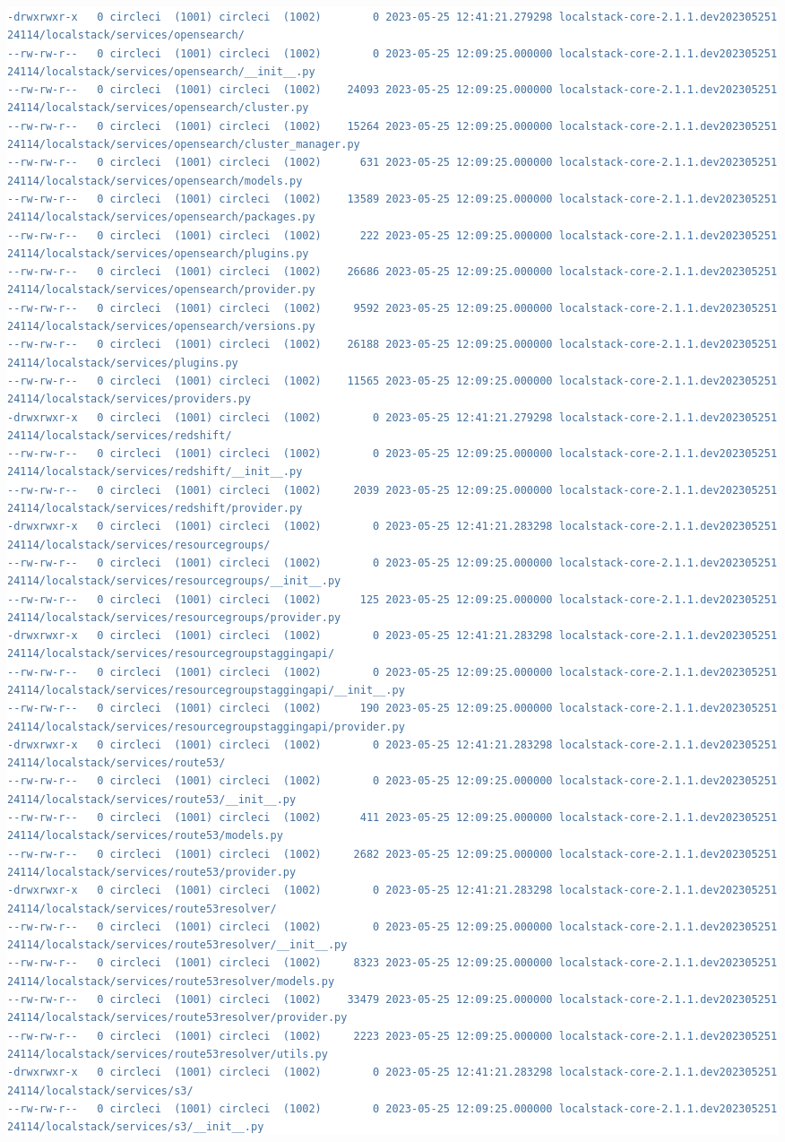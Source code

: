 ```diff
-drwxrwxr-x   0 circleci  (1001) circleci  (1002)        0 2023-05-25 12:41:21.279298 localstack-core-2.1.1.dev20230525124114/localstack/services/opensearch/
--rw-rw-r--   0 circleci  (1001) circleci  (1002)        0 2023-05-25 12:09:25.000000 localstack-core-2.1.1.dev20230525124114/localstack/services/opensearch/__init__.py
--rw-rw-r--   0 circleci  (1001) circleci  (1002)    24093 2023-05-25 12:09:25.000000 localstack-core-2.1.1.dev20230525124114/localstack/services/opensearch/cluster.py
--rw-rw-r--   0 circleci  (1001) circleci  (1002)    15264 2023-05-25 12:09:25.000000 localstack-core-2.1.1.dev20230525124114/localstack/services/opensearch/cluster_manager.py
--rw-rw-r--   0 circleci  (1001) circleci  (1002)      631 2023-05-25 12:09:25.000000 localstack-core-2.1.1.dev20230525124114/localstack/services/opensearch/models.py
--rw-rw-r--   0 circleci  (1001) circleci  (1002)    13589 2023-05-25 12:09:25.000000 localstack-core-2.1.1.dev20230525124114/localstack/services/opensearch/packages.py
--rw-rw-r--   0 circleci  (1001) circleci  (1002)      222 2023-05-25 12:09:25.000000 localstack-core-2.1.1.dev20230525124114/localstack/services/opensearch/plugins.py
--rw-rw-r--   0 circleci  (1001) circleci  (1002)    26686 2023-05-25 12:09:25.000000 localstack-core-2.1.1.dev20230525124114/localstack/services/opensearch/provider.py
--rw-rw-r--   0 circleci  (1001) circleci  (1002)     9592 2023-05-25 12:09:25.000000 localstack-core-2.1.1.dev20230525124114/localstack/services/opensearch/versions.py
--rw-rw-r--   0 circleci  (1001) circleci  (1002)    26188 2023-05-25 12:09:25.000000 localstack-core-2.1.1.dev20230525124114/localstack/services/plugins.py
--rw-rw-r--   0 circleci  (1001) circleci  (1002)    11565 2023-05-25 12:09:25.000000 localstack-core-2.1.1.dev20230525124114/localstack/services/providers.py
-drwxrwxr-x   0 circleci  (1001) circleci  (1002)        0 2023-05-25 12:41:21.279298 localstack-core-2.1.1.dev20230525124114/localstack/services/redshift/
--rw-rw-r--   0 circleci  (1001) circleci  (1002)        0 2023-05-25 12:09:25.000000 localstack-core-2.1.1.dev20230525124114/localstack/services/redshift/__init__.py
--rw-rw-r--   0 circleci  (1001) circleci  (1002)     2039 2023-05-25 12:09:25.000000 localstack-core-2.1.1.dev20230525124114/localstack/services/redshift/provider.py
-drwxrwxr-x   0 circleci  (1001) circleci  (1002)        0 2023-05-25 12:41:21.283298 localstack-core-2.1.1.dev20230525124114/localstack/services/resourcegroups/
--rw-rw-r--   0 circleci  (1001) circleci  (1002)        0 2023-05-25 12:09:25.000000 localstack-core-2.1.1.dev20230525124114/localstack/services/resourcegroups/__init__.py
--rw-rw-r--   0 circleci  (1001) circleci  (1002)      125 2023-05-25 12:09:25.000000 localstack-core-2.1.1.dev20230525124114/localstack/services/resourcegroups/provider.py
-drwxrwxr-x   0 circleci  (1001) circleci  (1002)        0 2023-05-25 12:41:21.283298 localstack-core-2.1.1.dev20230525124114/localstack/services/resourcegroupstaggingapi/
--rw-rw-r--   0 circleci  (1001) circleci  (1002)        0 2023-05-25 12:09:25.000000 localstack-core-2.1.1.dev20230525124114/localstack/services/resourcegroupstaggingapi/__init__.py
--rw-rw-r--   0 circleci  (1001) circleci  (1002)      190 2023-05-25 12:09:25.000000 localstack-core-2.1.1.dev20230525124114/localstack/services/resourcegroupstaggingapi/provider.py
-drwxrwxr-x   0 circleci  (1001) circleci  (1002)        0 2023-05-25 12:41:21.283298 localstack-core-2.1.1.dev20230525124114/localstack/services/route53/
--rw-rw-r--   0 circleci  (1001) circleci  (1002)        0 2023-05-25 12:09:25.000000 localstack-core-2.1.1.dev20230525124114/localstack/services/route53/__init__.py
--rw-rw-r--   0 circleci  (1001) circleci  (1002)      411 2023-05-25 12:09:25.000000 localstack-core-2.1.1.dev20230525124114/localstack/services/route53/models.py
--rw-rw-r--   0 circleci  (1001) circleci  (1002)     2682 2023-05-25 12:09:25.000000 localstack-core-2.1.1.dev20230525124114/localstack/services/route53/provider.py
-drwxrwxr-x   0 circleci  (1001) circleci  (1002)        0 2023-05-25 12:41:21.283298 localstack-core-2.1.1.dev20230525124114/localstack/services/route53resolver/
--rw-rw-r--   0 circleci  (1001) circleci  (1002)        0 2023-05-25 12:09:25.000000 localstack-core-2.1.1.dev20230525124114/localstack/services/route53resolver/__init__.py
--rw-rw-r--   0 circleci  (1001) circleci  (1002)     8323 2023-05-25 12:09:25.000000 localstack-core-2.1.1.dev20230525124114/localstack/services/route53resolver/models.py
--rw-rw-r--   0 circleci  (1001) circleci  (1002)    33479 2023-05-25 12:09:25.000000 localstack-core-2.1.1.dev20230525124114/localstack/services/route53resolver/provider.py
--rw-rw-r--   0 circleci  (1001) circleci  (1002)     2223 2023-05-25 12:09:25.000000 localstack-core-2.1.1.dev20230525124114/localstack/services/route53resolver/utils.py
-drwxrwxr-x   0 circleci  (1001) circleci  (1002)        0 2023-05-25 12:41:21.283298 localstack-core-2.1.1.dev20230525124114/localstack/services/s3/
--rw-rw-r--   0 circleci  (1001) circleci  (1002)        0 2023-05-25 12:09:25.000000 localstack-core-2.1.1.dev20230525124114/localstack/services/s3/__init__.py
```